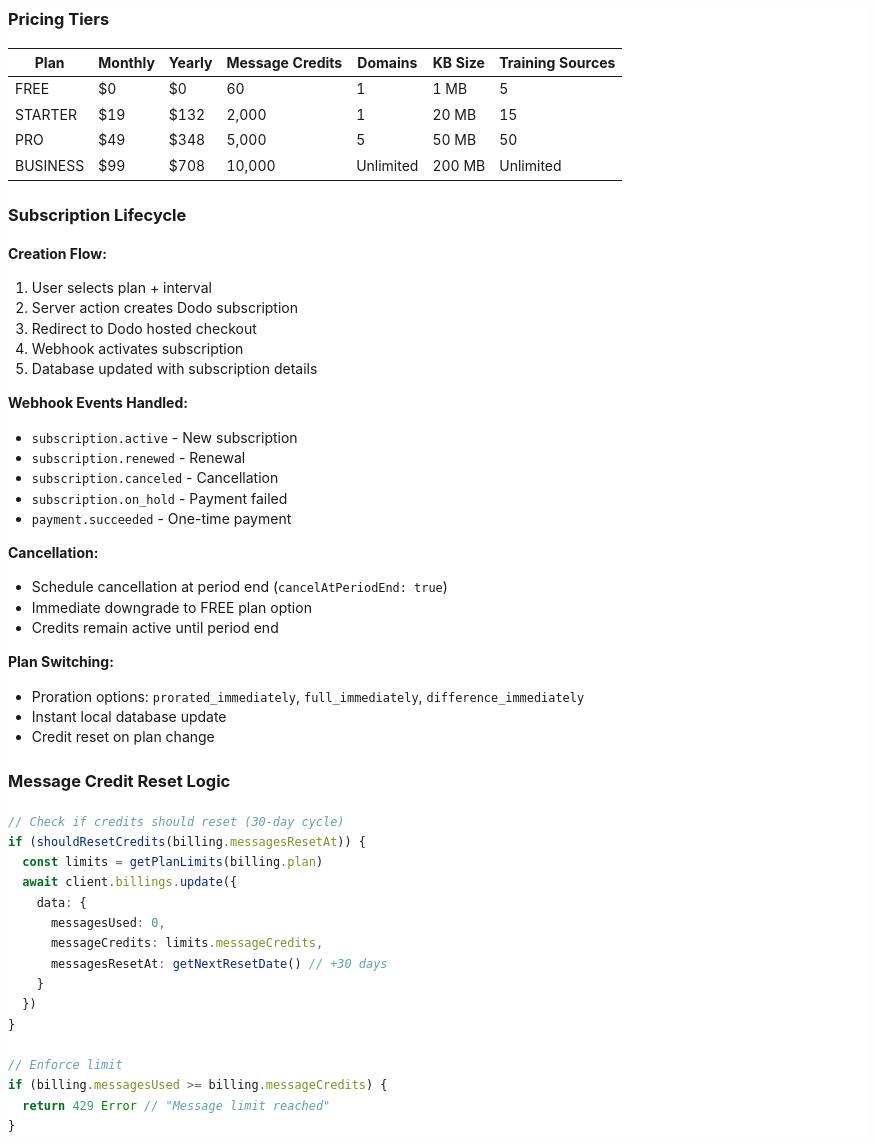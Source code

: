 ### Pricing Tiers

| Plan | Monthly | Yearly | Message Credits | Domains | KB Size | Training Sources |
|------|---------|--------|----------------|---------|---------|------------------|
| FREE | $0 | $0 | 60 | 1 | 1 MB | 5 |
| STARTER | $19 | $132 | 2,000 | 1 | 20 MB | 15 |
| PRO | $49 | $348 | 5,000 | 5 | 50 MB | 50 |
| BUSINESS | $99 | $708 | 10,000 | Unlimited | 200 MB | Unlimited |

### Subscription Lifecycle

**Creation Flow:**
1. User selects plan + interval
2. Server action creates Dodo subscription
3. Redirect to Dodo hosted checkout
4. Webhook activates subscription
5. Database updated with subscription details

**Webhook Events Handled:**
- `subscription.active` - New subscription
- `subscription.renewed` - Renewal
- `subscription.canceled` - Cancellation
- `subscription.on_hold` - Payment failed
- `payment.succeeded` - One-time payment

**Cancellation:**
- Schedule cancellation at period end (`cancelAtPeriodEnd: true`)
- Immediate downgrade to FREE plan option
- Credits remain active until period end

**Plan Switching:**
- Proration options: `prorated_immediately`, `full_immediately`, `difference_immediately`
- Instant local database update
- Credit reset on plan change

### Message Credit Reset Logic

```typescript
// Check if credits should reset (30-day cycle)
if (shouldResetCredits(billing.messagesResetAt)) {
  const limits = getPlanLimits(billing.plan)
  await client.billings.update({
    data: {
      messagesUsed: 0,
      messageCredits: limits.messageCredits,
      messagesResetAt: getNextResetDate() // +30 days
    }
  })
}

// Enforce limit
if (billing.messagesUsed >= billing.messageCredits) {
  return 429 Error // "Message limit reached"
}
```
